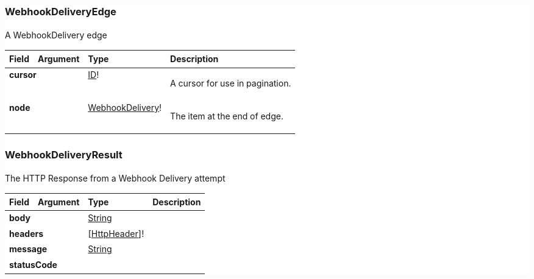### WebhookDeliveryEdge

A WebhookDelivery edge

<table>
<thead>
<tr>
<th align="left">Field</th>
<th align="right">Argument</th>
<th align="left">Type</th>
<th align="left">Description</th>
</tr>
</thead>
<tbody>
<tr>
<td colspan="2" valign="top"><strong>cursor</strong></td>
<td valign="top"><a href="#id">ID</a>!</td>
<td>

A cursor for use in pagination.

</td>
</tr>
<tr>
<td colspan="2" valign="top"><strong>node</strong></td>
<td valign="top"><a href="#webhookdelivery">WebhookDelivery</a>!</td>
<td>

The item at the end of edge.

</td>
</tr>
</tbody>
</table>

### WebhookDeliveryResult

The HTTP Response from a Webhook Delivery attempt

<table>
<thead>
<tr>
<th align="left">Field</th>
<th align="right">Argument</th>
<th align="left">Type</th>
<th align="left">Description</th>
</tr>
</thead>
<tbody>
<tr>
<td colspan="2" valign="top"><strong>body</strong></td>
<td valign="top"><a href="#string">String</a></td>
<td></td>
</tr>
<tr>
<td colspan="2" valign="top"><strong>headers</strong></td>
<td valign="top">[<a href="#httpheader">HttpHeader</a>]!</td>
<td></td>
</tr>
<tr>
<td colspan="2" valign="top"><strong>message</strong></td>
<td valign="top"><a href="#string">String</a></td>
<td></td>
</tr>
<tr>
<td colspan="2" valign="top"><strong>statusCode</strong></td>